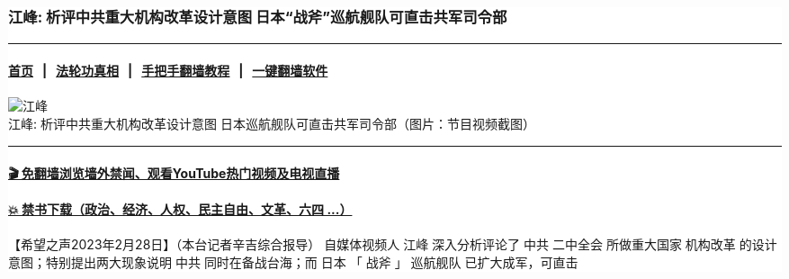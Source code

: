 ### 江峰: 析评中共重大机构改革设计意图 日本“战斧”巡航舰队可直击共军司令部
------------------------

#### [首页](https://github.com/gfw-breaker/banned-news3/blob/master/README.md) &nbsp;&nbsp;|&nbsp;&nbsp; [法轮功真相](https://github.com/begood0513/basic/blob/master/README.md)  &nbsp;&nbsp;|&nbsp;&nbsp; [手把手翻墙教程](https://github.com/gfw-breaker/guides/wiki)  &nbsp;&nbsp;|&nbsp;&nbsp; [一键翻墙软件](https://github.com/gfw-breaker/nogfw/blob/master/README.md)  



<div><img alt="江峰" src="https://img.soundofhope.org/2023-02/1677616766368.jpg"/>
<br/><figcaption class="caption">
 江峰: 析评中共重大机构改革设计意图 日本巡航舰队可直击共军司令部（图片：节目视频截图）
</figcaption></div><hr/>

#### [ 🎬  免翻墙浏览墙外禁闻、观看YouTube热门视频及电视直播](https://github.com/gfw-breaker/HelloWorld)

#### [ 💥  禁书下载（政治、经济、人权、民主自由、文革、六四 ...）](https://github.com/gfw-breaker/books/blob/master/README.md)

<div><div class="Content__Wrapper sc-1bvya0-0 elmmKw article_body" data-checkusr="" itemprop="articleBody">
 <div id="post_place_1">
 </div>
 <p class="meta-top">
  <span class="meta">
   【希望之声2023年2月28日】（本台记者辛吉综合报导）
  </span>
  自媒体视频人
  <ok href="/term/3461">
   江峰
  </ok>
  深入分析评论了
  <ok href="/term/1059">
   中共
  </ok>
  <ok href="/term/79065">
   二中全会
  </ok>
  所做重大国家
  <ok href="/term/87451">
   机构改革
  </ok>
  的设计意图；特别提出两大现象说明
  <ok href="/term/1059">
   中共
  </ok>
  同时在备战台海；而
  <ok href="/term/1442">
   日本
  </ok>
  「
  <ok href="/term/843614">
   战斧
  </ok>
  」
  <ok href="/term/843845">
   巡航舰队
  </ok>
  已扩大成军，可直击
  <ok href="/term/1059">